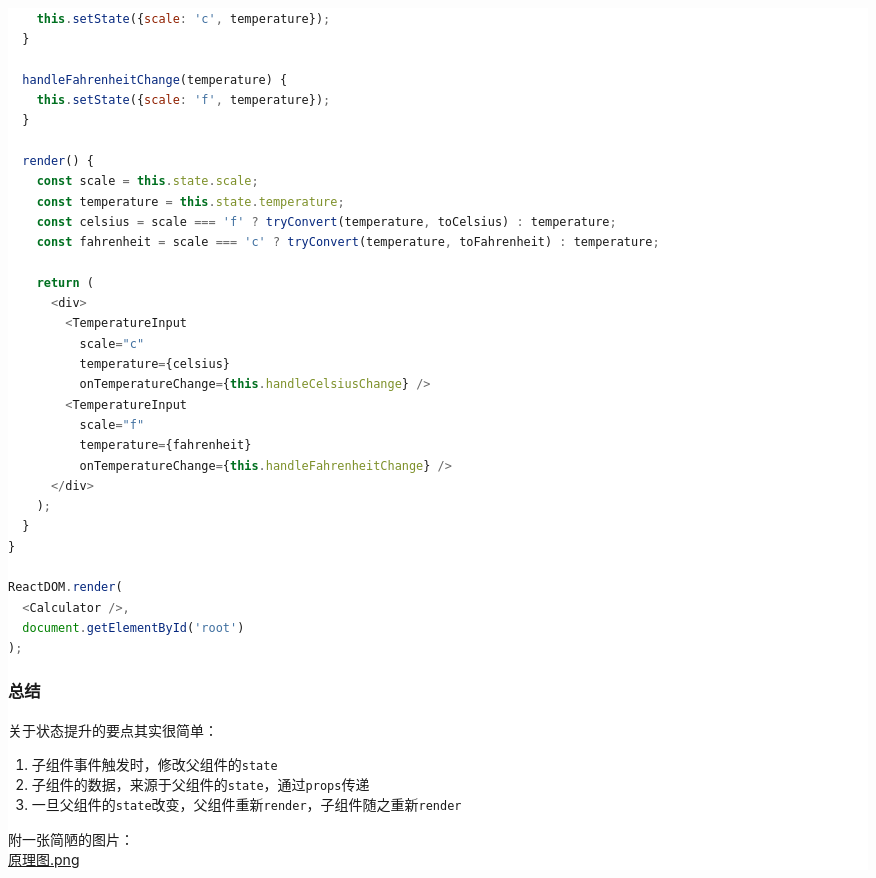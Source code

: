 ```javascript
    this.setState({scale: 'c', temperature});
  }

  handleFahrenheitChange(temperature) {
    this.setState({scale: 'f', temperature});
  }

  render() {
    const scale = this.state.scale;
    const temperature = this.state.temperature;
    const celsius = scale === 'f' ? tryConvert(temperature, toCelsius) : temperature;
    const fahrenheit = scale === 'c' ? tryConvert(temperature, toFahrenheit) : temperature;

    return (
      <div>
        <TemperatureInput
          scale="c"
          temperature={celsius}
          onTemperatureChange={this.handleCelsiusChange} />
        <TemperatureInput
          scale="f"
          temperature={fahrenheit}
          onTemperatureChange={this.handleFahrenheitChange} />
      </div>
    );
  }
}

ReactDOM.render(
  <Calculator />,
  document.getElementById('root')
);
```

### 总结  

关于状态提升的要点其实很简单：
1. 子组件事件触发时，修改父组件的`state`
2. 子组件的数据，来源于父组件的`state`，通过`props`传递
3. 一旦父组件的`state`改变，父组件重新`render`，子组件随之重新`render`  

附一张简陋的图片：   
[原理图.png](./原理图.png)